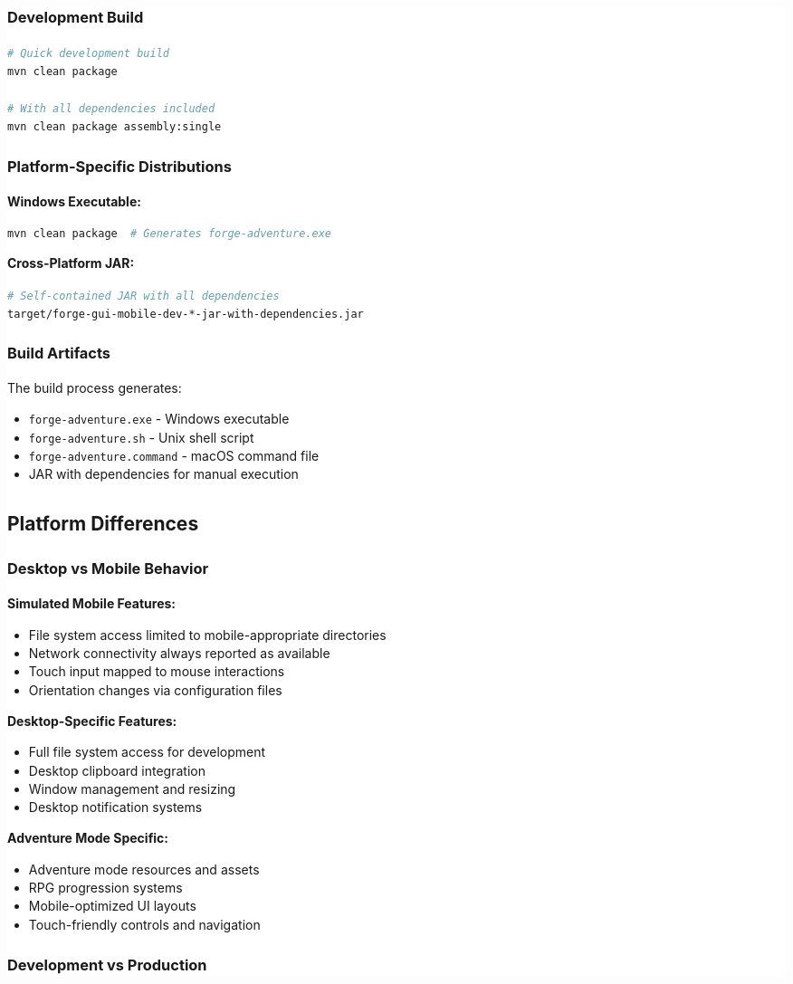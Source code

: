 ### Development Build

```bash
# Quick development build
mvn clean package

# With all dependencies included
mvn clean package assembly:single
```

### Platform-Specific Distributions

**Windows Executable:**
```bash
mvn clean package  # Generates forge-adventure.exe
```

**Cross-Platform JAR:**
```bash
# Self-contained JAR with all dependencies
target/forge-gui-mobile-dev-*-jar-with-dependencies.jar
```

### Build Artifacts

The build process generates:
- `forge-adventure.exe` - Windows executable
- `forge-adventure.sh` - Unix shell script
- `forge-adventure.command` - macOS command file
- JAR with dependencies for manual execution

## Platform Differences

### Desktop vs Mobile Behavior

**Simulated Mobile Features:**
- File system access limited to mobile-appropriate directories
- Network connectivity always reported as available
- Touch input mapped to mouse interactions
- Orientation changes via configuration files

**Desktop-Specific Features:**
- Full file system access for development
- Desktop clipboard integration
- Window management and resizing
- Desktop notification systems

**Adventure Mode Specific:**
- Adventure mode resources and assets
- RPG progression systems
- Mobile-optimized UI layouts
- Touch-friendly controls and navigation

### Development vs Production
